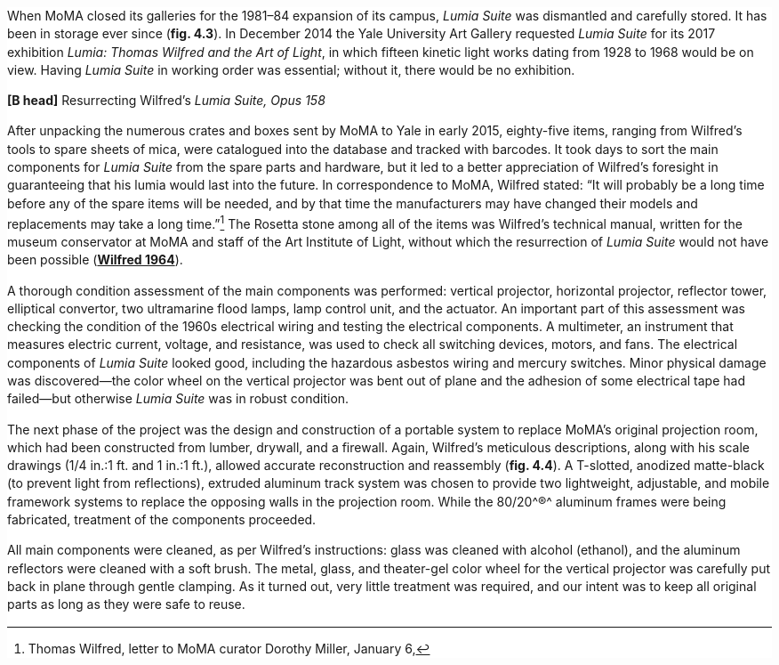 When MoMA closed its galleries for the 1981–84 expansion of its campus,
*Lumia Suite* was dismantled and carefully stored. It has been in
storage ever since (**fig. 4.3**). In December 2014 the Yale University
Art Gallery requested *Lumia Suite* for its 2017 exhibition *Lumia:
Thomas Wilfred and the Art of Light*, in which fifteen kinetic light
works dating from 1928 to 1968 would be on view. Having *Lumia Suite* in
working order was essential; without it, there would be no exhibition.

**\[B head\]** Resurrecting Wilfred’s *Lumia Suite, Opus 158*

After unpacking the numerous crates and boxes sent by MoMA to Yale in
early 2015, eighty-five items, ranging from Wilfred’s tools to spare
sheets of mica, were catalogued into the database and tracked with
barcodes. It took days to sort the main components for *Lumia Suite*
from the spare parts and hardware, but it led to a better appreciation
of Wilfred’s foresight in guaranteeing that his lumia would last into
the future. In correspondence to MoMA, Wilfred stated: “It will probably
be a long time before any of the spare items will be needed, and by that
time the manufacturers may have changed their models and replacements
may take a long time.”[^10] The Rosetta stone among all of the items was
Wilfred’s technical manual, written for the museum conservator at MoMA
and staff of the Art Institute of Light, without which the resurrection
of *Lumia Suite* would not have been possible ([**Wilfred
1964**](#bib)).

A thorough condition assessment of the main components was performed:
vertical projector, horizontal projector, reflector tower, elliptical
convertor, two ultramarine flood lamps, lamp control unit, and the
actuator. An important part of this assessment was checking the
condition of the 1960s electrical wiring and testing the electrical
components. A multimeter, an instrument that measures electric current,
voltage, and resistance, was used to check all switching devices,
motors, and fans. The electrical components of *Lumia Suite* looked
good, including the hazardous asbestos wiring and mercury switches.
Minor physical damage was discovered—the color wheel on the vertical
projector was bent out of plane and the adhesion of some electrical tape
had failed—but otherwise *Lumia Suite* was in robust condition.

The next phase of the project was the design and construction of a
portable system to replace MoMA’s original projection room, which had
been constructed from lumber, drywall, and a firewall. Again, Wilfred’s
meticulous descriptions, along with his scale drawings (1/4 in.:1 ft.
and 1 in.:1 ft.), allowed accurate reconstruction and reassembly (**fig.
4.4**). A T-slotted, anodized matte-black (to prevent light from
reflections), extruded aluminum track system was chosen to provide two
lightweight, adjustable, and mobile framework systems to replace the
opposing walls in the projection room. While the 80/20^®^ aluminum
frames were being fabricated, treatment of the components proceeded.

All main components were cleaned, as per Wilfred’s instructions: glass
was cleaned with alcohol (ethanol), and the aluminum reflectors were
cleaned with a soft brush. The metal, glass, and theater-gel color wheel
for the vertical projector was carefully put back in plane through
gentle clamping. As it turned out, very little treatment was required,
and our intent was to keep all original parts as long as they were safe
to reuse.


[^1]: For a chronology of the idea and its various incarnations, see
[^2]: Most notable among these is Russian composer Alexander Scriabin’s
[^3]: Film is excluded because it is not a direct projection of colored
[^4]:  Alice Armstrong, “Explorations in Light: Affinities of Color and Music,” *American Arts Quarterly* 26, no. 1 (Winter 2009), available online at Newington-Cropsey Cultural Studies Center, accessed November 2016, [www.nccsc.net/legacy/explorations-in-light](http://www.nccsc.net/legacy/explorations-in-light). Wilfred was vehemently opposed to using music in his lumia: “Mr. Wilfred’s clavilux has no connection with electronic instruments designed to transcribe sound or musical chords into color. ‘The musical analogy is a lost cause,’ he says. ‘Sound and color are simply not equivalents.’” See Grace Glueck, “New Art Display ‘Plays’ On and On,” *New* *York Times*, July 11, 1964, 22, in which Glueck interviews Wilfred and reviews his *Lumia Suite, Opus 158*, commissioned for the Museum of Modern Art.
[^5]: “New Kind of Painting Uses Light as Medium,” *New York Times*,
[^6]: Organized and presented by the Tate Liverpool, the exhibition
[^7]: MoMA accession number 166.1942.
[^8]: MoMA accession number 133.1961.
[^9]: MoMA accession number 582.1964.
[^10]: Thomas Wilfred, letter to MoMA curator Dorothy Miller, January 6,